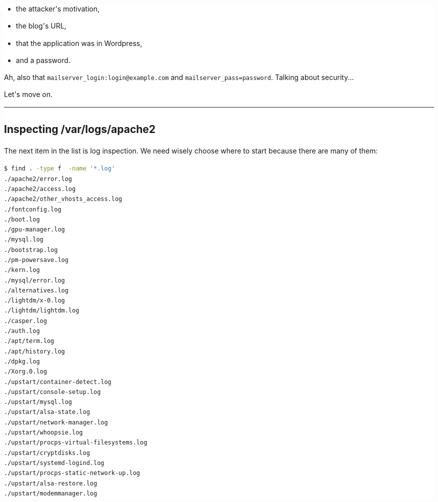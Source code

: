 *  the attacker's motivation,

* the blog's URL,

* that the application was in Wordpress,

* and a password.

Ah,  also that ```mailserver_login:login@example.com``` and ```mailserver_pass=password```. Talking about security...

Let's move on.

---
## Inspecting /var/logs/apache2

The next item in the list is log inspection. We need wisely choose where to start because there are many of them:

```sh
$ find . -type f  -name '*.log'
./apache2/error.log
./apache2/access.log
./apache2/other_vhosts_access.log
./fontconfig.log
./boot.log
./gpu-manager.log
./mysql.log
./bootstrap.log
./pm-powersave.log
./kern.log
./mysql/error.log
./alternatives.log
./lightdm/x-0.log
./lightdm/lightdm.log
./casper.log
./auth.log
./apt/term.log
./apt/history.log
./dpkg.log
./Xorg.0.log
./upstart/container-detect.log
./upstart/console-setup.log
./upstart/mysql.log
./upstart/alsa-state.log
./upstart/network-manager.log
./upstart/whoopsie.log
./upstart/procps-virtual-filesystems.log
./upstart/cryptdisks.log
./upstart/systemd-logind.log
./upstart/procps-static-network-up.log
./upstart/alsa-restore.log
./upstart/modemmanager.log
```
